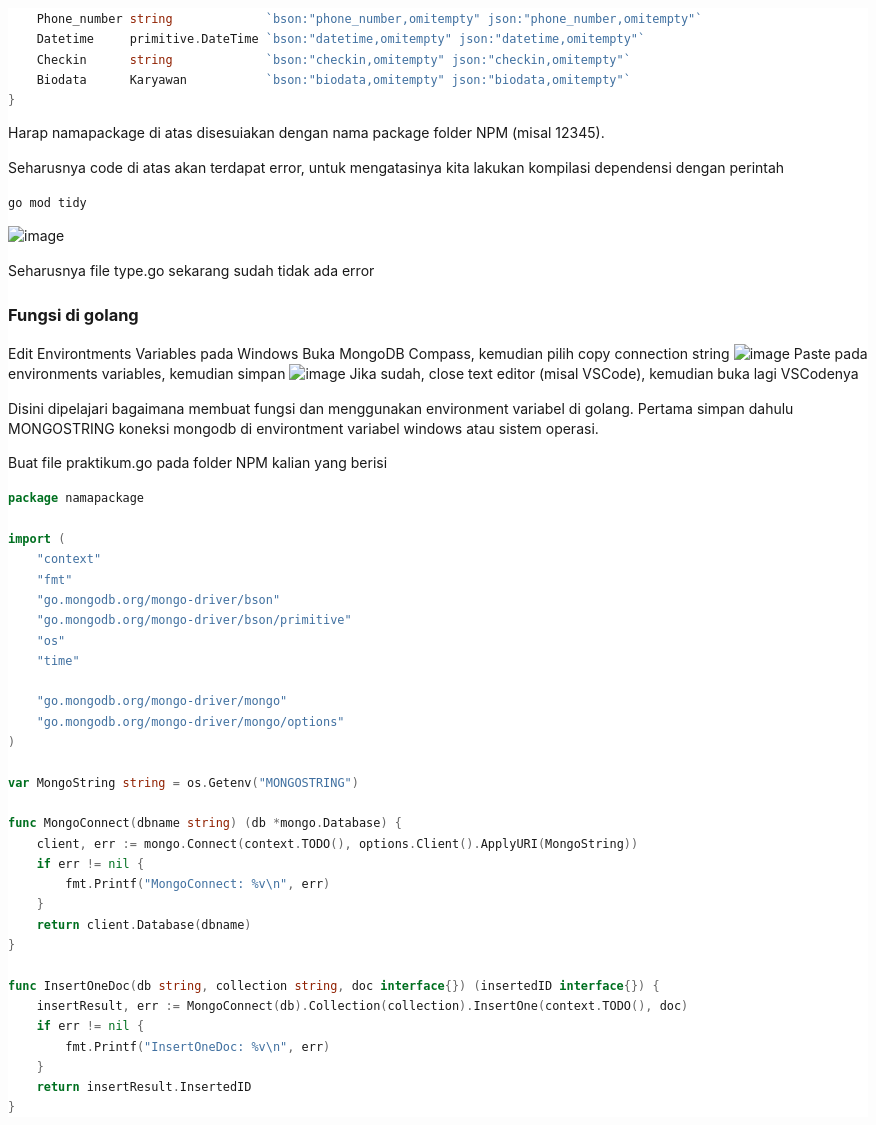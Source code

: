 ```go
	Phone_number string             `bson:"phone_number,omitempty" json:"phone_number,omitempty"`
	Datetime     primitive.DateTime `bson:"datetime,omitempty" json:"datetime,omitempty"`
	Checkin      string             `bson:"checkin,omitempty" json:"checkin,omitempty"`
	Biodata      Karyawan           `bson:"biodata,omitempty" json:"biodata,omitempty"`
}

```
Harap namapackage di atas disesuiakan dengan nama package folder NPM (misal 12345).

Seharusnya code di atas akan terdapat error, untuk mengatasinya kita lakukan kompilasi dependensi dengan perintah

```sh
go mod tidy
```
![image](https://github.com/Bukulapak/WebService2024/assets/26703717/0c4a2f15-7c52-446a-bfba-d4b79574594b)

Seharusnya file type.go sekarang sudah tidak ada error

### Fungsi di golang

Edit Environtments Variables pada Windows
Buka MongoDB Compass, kemudian pilih copy connection string
![image](https://user-images.githubusercontent.com/26703717/224064475-0f124e7b-a817-4058-85c8-ef34e3bff53e.png)
Paste pada environments variables, kemudian simpan
![image](https://user-images.githubusercontent.com/26703717/224064873-4cc79cf3-c675-42a8-8f36-1bb9daf331dc.png)
Jika sudah, close text editor (misal VSCode), kemudian buka lagi VSCodenya

Disini dipelajari bagaimana membuat fungsi dan menggunakan environment variabel di golang. Pertama simpan dahulu MONGOSTRING koneksi mongodb di environtment variabel windows atau sistem operasi.

Buat file praktikum.go pada folder NPM kalian yang berisi

```go
package namapackage

import (
	"context"
	"fmt"
	"go.mongodb.org/mongo-driver/bson"
	"go.mongodb.org/mongo-driver/bson/primitive"
	"os"
	"time"

	"go.mongodb.org/mongo-driver/mongo"
	"go.mongodb.org/mongo-driver/mongo/options"
)

var MongoString string = os.Getenv("MONGOSTRING")

func MongoConnect(dbname string) (db *mongo.Database) {
	client, err := mongo.Connect(context.TODO(), options.Client().ApplyURI(MongoString))
	if err != nil {
		fmt.Printf("MongoConnect: %v\n", err)
	}
	return client.Database(dbname)
}

func InsertOneDoc(db string, collection string, doc interface{}) (insertedID interface{}) {
	insertResult, err := MongoConnect(db).Collection(collection).InsertOne(context.TODO(), doc)
	if err != nil {
		fmt.Printf("InsertOneDoc: %v\n", err)
	}
	return insertResult.InsertedID
}
```